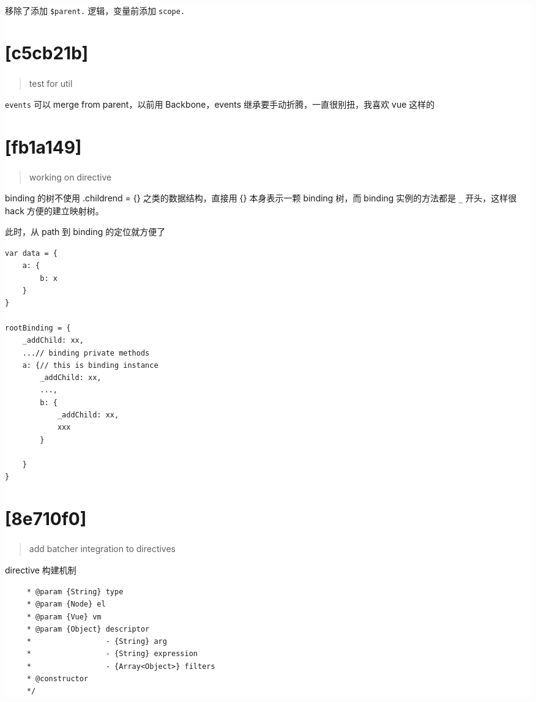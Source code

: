 移除了添加 `$parent.` 逻辑，变量前添加 `scope.`

# [c5cb21b]

> test for util

`events` 可以 merge from parent，以前用 Backbone，events 继承要手动折腾，一直很别扭，我喜欢 vue 这样的


# [fb1a149]

> working on directive

binding 的树不使用 .childrend = {} 之类的数据结构，直接用 {} 本身表示一颗 binding 树，而 binding 实例的方法都是 `_` 开头，这样很 hack 方便的建立映射树。

此时，从 path 到 binding 的定位就方便了

	var data = {
		a: {
			b: x
		}
	}

	rootBinding = {
		_addChild: xx,
		...// binding private methods
		a: {// this is binding instance
			_addChild: xx,
			...,
			b: {
				_addChild: xx,
				xxx
			}
			
		}
	}

# [8e710f0]

> add batcher integration to directives

directive 构建机制

		 * @param {String} type
		 * @param {Node} el
		 * @param {Vue} vm
		 * @param {Object} descriptor
		 *                 - {String} arg
		 *                 - {String} expression
		 *                 - {Array<Object>} filters
		 * @constructor
		 */
		